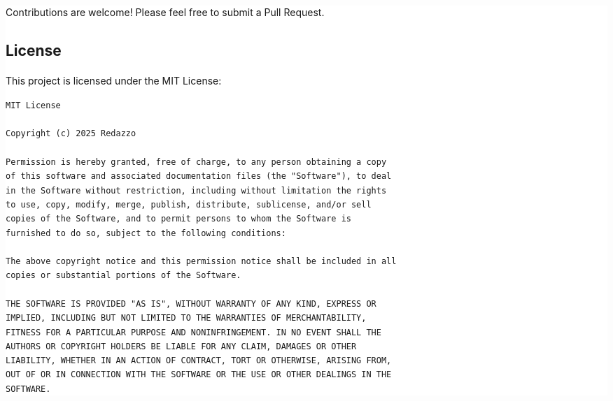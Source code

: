 Contributions are welcome! Please feel free to submit a Pull Request.

## License

This project is licensed under the MIT License:

```
MIT License

Copyright (c) 2025 Redazzo

Permission is hereby granted, free of charge, to any person obtaining a copy
of this software and associated documentation files (the "Software"), to deal
in the Software without restriction, including without limitation the rights
to use, copy, modify, merge, publish, distribute, sublicense, and/or sell
copies of the Software, and to permit persons to whom the Software is
furnished to do so, subject to the following conditions:

The above copyright notice and this permission notice shall be included in all
copies or substantial portions of the Software.

THE SOFTWARE IS PROVIDED "AS IS", WITHOUT WARRANTY OF ANY KIND, EXPRESS OR
IMPLIED, INCLUDING BUT NOT LIMITED TO THE WARRANTIES OF MERCHANTABILITY,
FITNESS FOR A PARTICULAR PURPOSE AND NONINFRINGEMENT. IN NO EVENT SHALL THE
AUTHORS OR COPYRIGHT HOLDERS BE LIABLE FOR ANY CLAIM, DAMAGES OR OTHER
LIABILITY, WHETHER IN AN ACTION OF CONTRACT, TORT OR OTHERWISE, ARISING FROM,
OUT OF OR IN CONNECTION WITH THE SOFTWARE OR THE USE OR OTHER DEALINGS IN THE
SOFTWARE.
```